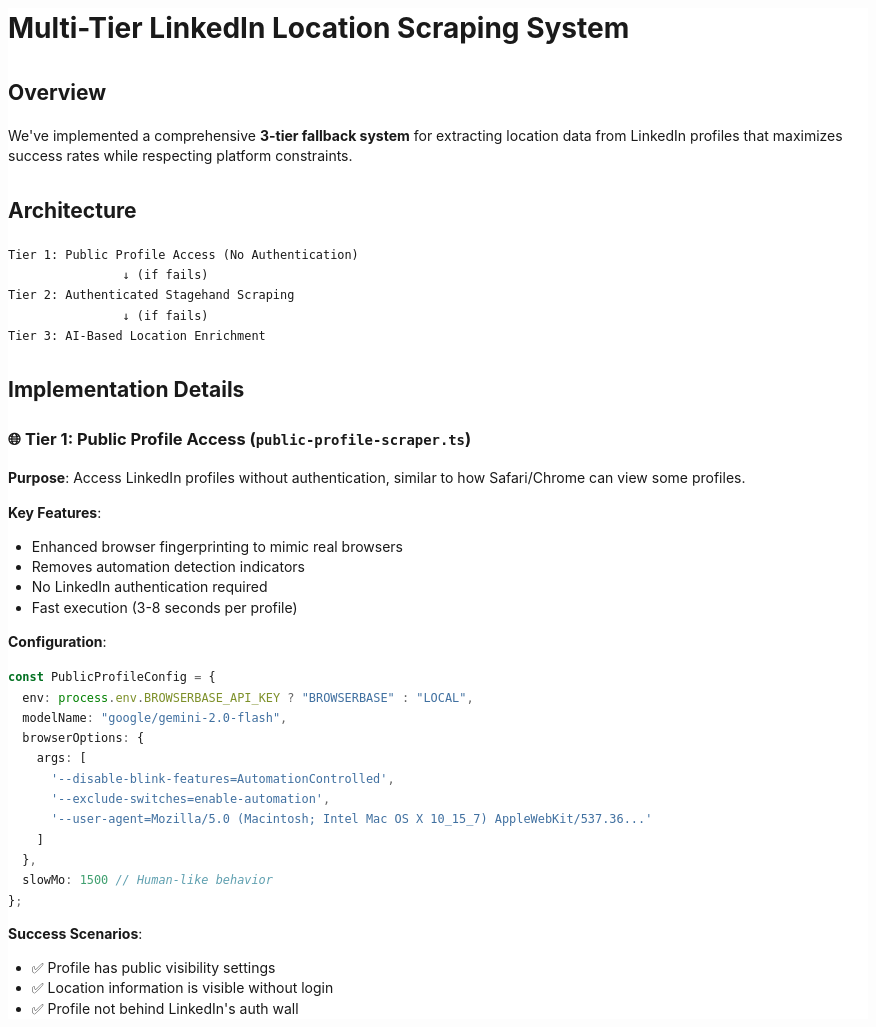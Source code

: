 # Multi-Tier LinkedIn Location Scraping System

## Overview

We've implemented a comprehensive **3-tier fallback system** for extracting location data from LinkedIn profiles that maximizes success rates while respecting platform constraints.

## Architecture

```
Tier 1: Public Profile Access (No Authentication)
                ↓ (if fails)
Tier 2: Authenticated Stagehand Scraping  
                ↓ (if fails)
Tier 3: AI-Based Location Enrichment
```

## Implementation Details

### 🌐 Tier 1: Public Profile Access (`public-profile-scraper.ts`)

**Purpose**: Access LinkedIn profiles without authentication, similar to how Safari/Chrome can view some profiles.

**Key Features**:
- Enhanced browser fingerprinting to mimic real browsers
- Removes automation detection indicators
- No LinkedIn authentication required
- Fast execution (3-8 seconds per profile)

**Configuration**:
```typescript
const PublicProfileConfig = {
  env: process.env.BROWSERBASE_API_KEY ? "BROWSERBASE" : "LOCAL",
  modelName: "google/gemini-2.0-flash",
  browserOptions: {
    args: [
      '--disable-blink-features=AutomationControlled',
      '--exclude-switches=enable-automation',
      '--user-agent=Mozilla/5.0 (Macintosh; Intel Mac OS X 10_15_7) AppleWebKit/537.36...'
    ]
  },
  slowMo: 1500 // Human-like behavior
};
```

**Success Scenarios**:
- ✅ Profile has public visibility settings
- ✅ Location information is visible without login
- ✅ Profile not behind LinkedIn's auth wall

